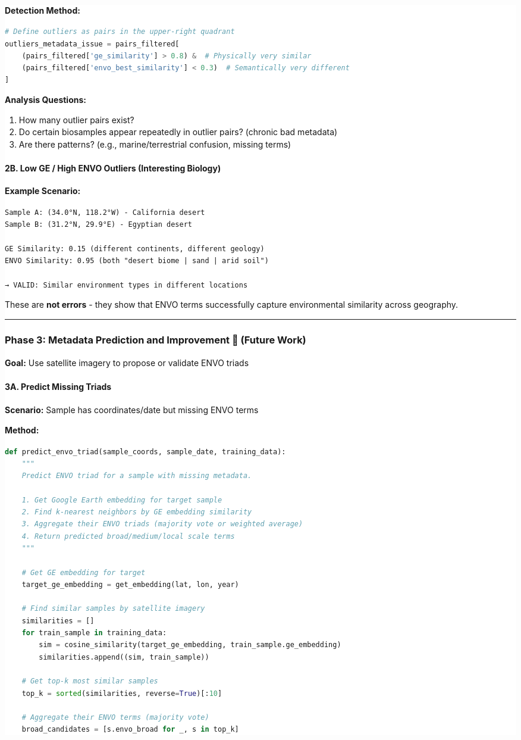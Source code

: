 **Detection Method:**
```python
# Define outliers as pairs in the upper-right quadrant
outliers_metadata_issue = pairs_filtered[
    (pairs_filtered['ge_similarity'] > 0.8) &  # Physically very similar
    (pairs_filtered['envo_best_similarity'] < 0.3)  # Semantically very different
]
```

**Analysis Questions:**
1. How many outlier pairs exist?
2. Do certain biosamples appear repeatedly in outlier pairs? (chronic bad metadata)
3. Are there patterns? (e.g., marine/terrestrial confusion, missing terms)

#### 2B. Low GE / High ENVO Outliers (Interesting Biology)

**Example Scenario:**
```
Sample A: (34.0°N, 118.2°W) - California desert
Sample B: (31.2°N, 29.9°E) - Egyptian desert

GE Similarity: 0.15 (different continents, different geology)
ENVO Similarity: 0.95 (both "desert biome | sand | arid soil")

→ VALID: Similar environment types in different locations
```

These are **not errors** - they show that ENVO terms successfully capture environmental similarity across geography.

---

### Phase 3: Metadata Prediction and Improvement 🚀 (Future Work)

**Goal:** Use satellite imagery to propose or validate ENVO triads

#### 3A. Predict Missing Triads

**Scenario:** Sample has coordinates/date but missing ENVO terms

**Method:**
```python
def predict_envo_triad(sample_coords, sample_date, training_data):
    """
    Predict ENVO triad for a sample with missing metadata.

    1. Get Google Earth embedding for target sample
    2. Find k-nearest neighbors by GE embedding similarity
    3. Aggregate their ENVO triads (majority vote or weighted average)
    4. Return predicted broad/medium/local scale terms
    """

    # Get GE embedding for target
    target_ge_embedding = get_embedding(lat, lon, year)

    # Find similar samples by satellite imagery
    similarities = []
    for train_sample in training_data:
        sim = cosine_similarity(target_ge_embedding, train_sample.ge_embedding)
        similarities.append((sim, train_sample))

    # Get top-k most similar samples
    top_k = sorted(similarities, reverse=True)[:10]

    # Aggregate their ENVO terms (majority vote)
    broad_candidates = [s.envo_broad for _, s in top_k]
```